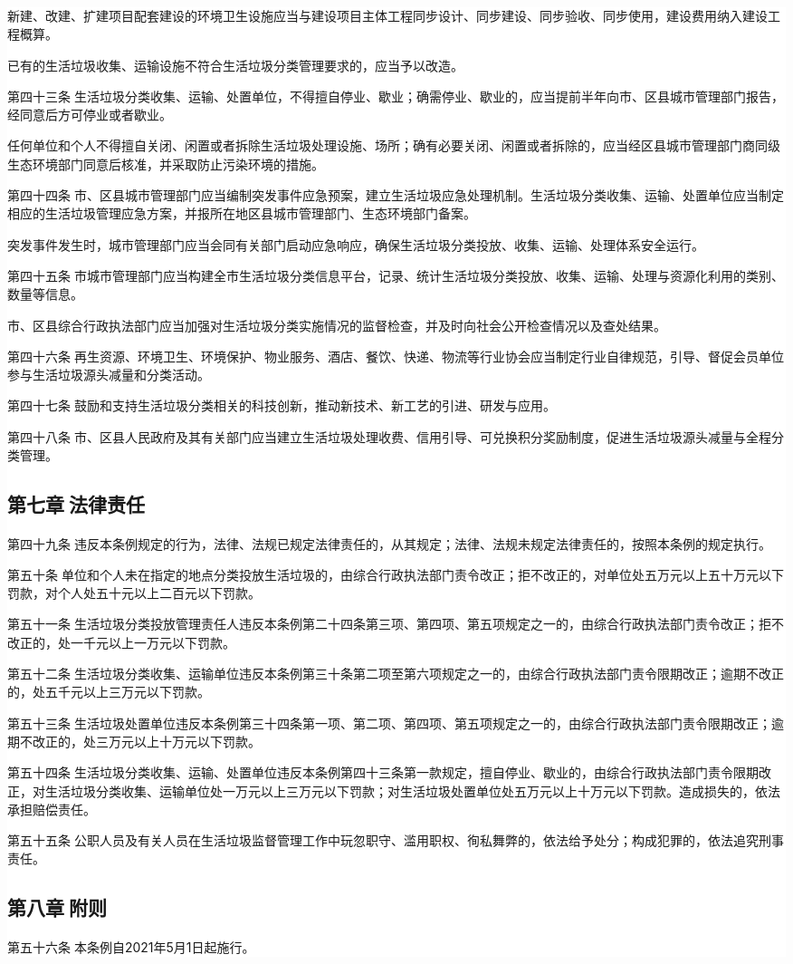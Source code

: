 新建、改建、扩建项目配套建设的环境卫生设施应当与建设项目主体工程同步设计、同步建设、同步验收、同步使用，建设费用纳入建设工程概算。

已有的生活垃圾收集、运输设施不符合生活垃圾分类管理要求的，应当予以改造。

第四十三条 生活垃圾分类收集、运输、处置单位，不得擅自停业、歇业；确需停业、歇业的，应当提前半年向市、区县城市管理部门报告，经同意后方可停业或者歇业。

任何单位和个人不得擅自关闭、闲置或者拆除生活垃圾处理设施、场所；确有必要关闭、闲置或者拆除的，应当经区县城市管理部门商同级生态环境部门同意后核准，并采取防止污染环境的措施。

第四十四条 市、区县城市管理部门应当编制突发事件应急预案，建立生活垃圾应急处理机制。生活垃圾分类收集、运输、处置单位应当制定相应的生活垃圾管理应急方案，并报所在地区县城市管理部门、生态环境部门备案。

突发事件发生时，城市管理部门应当会同有关部门启动应急响应，确保生活垃圾分类投放、收集、运输、处理体系安全运行。

第四十五条 市城市管理部门应当构建全市生活垃圾分类信息平台，记录、统计生活垃圾分类投放、收集、运输、处理与资源化利用的类别、数量等信息。

市、区县综合行政执法部门应当加强对生活垃圾分类实施情况的监督检查，并及时向社会公开检查情况以及查处结果。

第四十六条 再生资源、环境卫生、环境保护、物业服务、酒店、餐饮、快递、物流等行业协会应当制定行业自律规范，引导、督促会员单位参与生活垃圾源头减量和分类活动。

第四十七条 鼓励和支持生活垃圾分类相关的科技创新，推动新技术、新工艺的引进、研发与应用。

第四十八条 市、区县人民政府及其有关部门应当建立生活垃圾处理收费、信用引导、可兑换积分奖励制度，促进生活垃圾源头减量与全程分类管理。

## 第七章 法律责任

第四十九条 违反本条例规定的行为，法律、法规已规定法律责任的，从其规定；法律、法规未规定法律责任的，按照本条例的规定执行。

第五十条 单位和个人未在指定的地点分类投放生活垃圾的，由综合行政执法部门责令改正；拒不改正的，对单位处五万元以上五十万元以下罚款，对个人处五十元以上二百元以下罚款。

第五十一条 生活垃圾分类投放管理责任人违反本条例第二十四条第三项、第四项、第五项规定之一的，由综合行政执法部门责令改正；拒不改正的，处一千元以上一万元以下罚款。

第五十二条 生活垃圾分类收集、运输单位违反本条例第三十条第二项至第六项规定之一的，由综合行政执法部门责令限期改正；逾期不改正的，处五千元以上三万元以下罚款。

第五十三条 生活垃圾处置单位违反本条例第三十四条第一项、第二项、第四项、第五项规定之一的，由综合行政执法部门责令限期改正；逾期不改正的，处三万元以上十万元以下罚款。

第五十四条 生活垃圾分类收集、运输、处置单位违反本条例第四十三条第一款规定，擅自停业、歇业的，由综合行政执法部门责令限期改正，对生活垃圾分类收集、运输单位处一万元以上三万元以下罚款；对生活垃圾处置单位处五万元以上十万元以下罚款。造成损失的，依法承担赔偿责任。

第五十五条 公职人员及有关人员在生活垃圾监督管理工作中玩忽职守、滥用职权、徇私舞弊的，依法给予处分；构成犯罪的，依法追究刑事责任。

## 第八章 附则

第五十六条 本条例自2021年5月1日起施行。

